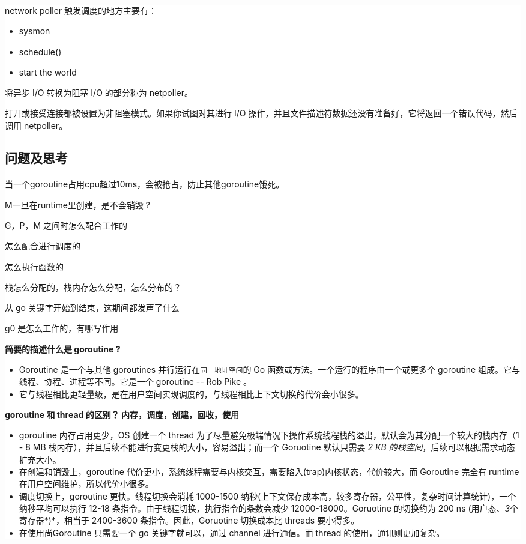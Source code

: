 

network poller 触发调度的地方主要有：

- sysmon

- schedule()

- start the world





将异步 I/O 转换为阻塞 I/O 的部分称为 netpoller。

打开或接受连接都被设置为非阻塞模式。如果你试图对其进行 I/O 操作，并且文件描述符数据还没有准备好，它将返回一个错误代码，然后调用 netpoller。









## 问题及思考

当一个goroutine占用cpu超过10ms，会被抢占，防止其他goroutine饿死。

M一旦在runtime里创建，是不会销毁 ?

G，P，M 之间时怎么配合工作的

怎么配合进行调度的

怎么执行函数的

栈怎么分配的，栈内存怎么分配，怎么分布的？

从 go 关键字开始到结束，这期间都发声了什么

g0 是怎么工作的，有哪写作用







**简要的描述什么是 goroutine ?**

- Goroutine 是一个与其他 goroutines 并行运行在`同一地址空间`的 Go 函数或方法。一个运行的程序由一个或更多个 goroutine 组成。它与线程、协程、进程等不同。它是一个 goroutine  -- Rob Pike 。
- 它与线程相比更轻量级，是在用户空间实现调度的，与线程相比上下文切换的代价会小很多。



**goroutine 和 thread 的区别？ 内存，调度，创建，回收，使用**

- goroutine 内存占用更少，OS 创建一个 thread 为了尽量避免极端情况下操作系统线程栈的溢出，默认会为其分配一个较大的栈内存（1 - 8 MB 栈内存），并且后续不能进行变更栈的大小，容易溢出；而一个  Goruotine 默认只需要 *2 KB 的栈空间*，后续可以根据需求动态扩充大小。
- 在创建和销毁上，goroutine 代价更小，系统线程需要与内核交互，需要陷入(trap)内核状态，代价较大，而 Goroutine 完全有 runtime 在用户空间维护，所以代价小很多。
- 调度切换上，goroutine 更快。线程切换会消耗 1000-1500 纳秒(上下文保存成本高，较多寄存器，公平性，复杂时间计算统计)，一个纳秒平均可以执行 12-18 条指令。由于线程切换，执行指令的条数会减少 12000-18000。Goruotine 的切换约为 200 ns (用户态、*3*个寄存器*)*，相当于 2400-3600 条指令。因此，Goruotine 切换成本比 threads 要小得多。
- 在使用尚Goroutine 只需要一个 go 关键字就可以，通过 channel 进行通信。而 thread 的使用，通讯则更加复杂。
